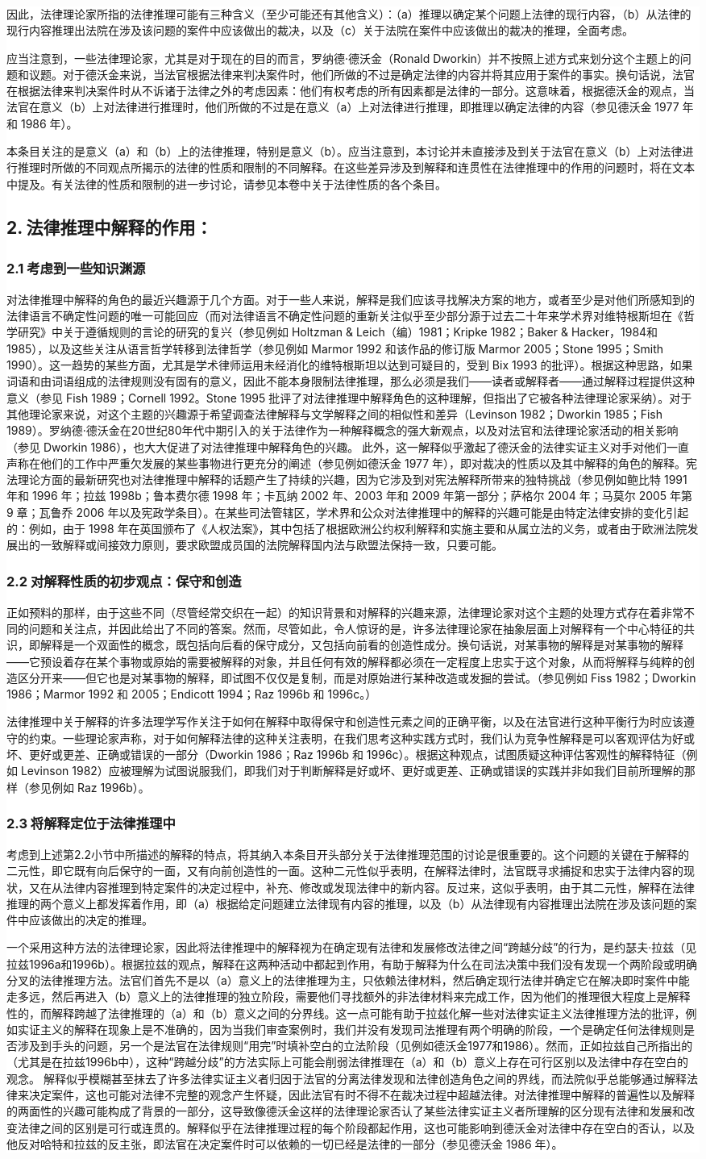 因此，法律理论家所指的法律推理可能有三种含义（至少可能还有其他含义）：（a）推理以确定某个问题上法律的现行内容，（b）从法律的现行内容推理出法院在涉及该问题的案件中应该做出的裁决，以及（c）关于法院在案件中应该做出的裁决的推理，全面考虑。

应当注意到，一些法律理论家，尤其是对于现在的目的而言，罗纳德·德沃金（Ronald Dworkin）并不按照上述方式来划分这个主题上的问题和议题。对于德沃金来说，当法官根据法律来判决案件时，他们所做的不过是确定法律的内容并将其应用于案件的事实。换句话说，法官在根据法律来判决案件时从不诉诸于法律之外的考虑因素：他们有权考虑的所有因素都是法律的一部分。这意味着，根据德沃金的观点，当法官在意义（b）上对法律进行推理时，他们所做的不过是在意义（a）上对法律进行推理，即推理以确定法律的内容（参见德沃金 1977 年和 1986 年）。

本条目关注的是意义（a）和（b）上的法律推理，特别是意义（b）。应当注意到，本讨论并未直接涉及到关于法官在意义（b）上对法律进行推理时所做的不同观点所揭示的法律的性质和限制的不同解释。在这些差异涉及到解释和连贯性在法律推理中的作用的问题时，将在文本中提及。有关法律的性质和限制的进一步讨论，请参见本卷中关于法律性质的各个条目。

## 2. 法律推理中解释的作用：

### 2.1 考虑到一些知识渊源

对法律推理中解释的角色的最近兴趣源于几个方面。对于一些人来说，解释是我们应该寻找解决方案的地方，或者至少是对他们所感知到的法律语言不确定性问题的唯一可能回应（而对法律语言不确定性问题的重新关注似乎至少部分源于过去二十年来学术界对维特根斯坦在《哲学研究》中关于遵循规则的言论的研究的复兴（参见例如 Holtzman & Leich（编）1981；Kripke 1982；Baker & Hacker，1984和1985），以及这些关注从语言哲学转移到法律哲学（参见例如 Marmor 1992 和该作品的修订版 Marmor 2005；Stone 1995；Smith 1990）。这一趋势的某些方面，尤其是学术律师运用未经消化的维特根斯坦以达到可疑目的，受到 Bix 1993 的批评）。根据这种思路，如果词语和由词语组成的法律规则没有固有的意义，因此不能本身限制法律推理，那么必须是我们——读者或解释者——通过解释过程提供这种意义（参见 Fish 1989；Cornell 1992。Stone 1995 批评了对法律推理中解释角色的这种理解，但指出了它被各种法律理论家采纳）。对于其他理论家来说，对这个主题的兴趣源于希望调查法律解释与文学解释之间的相似性和差异（Levinson 1982；Dworkin 1985；Fish 1989）。罗纳德·德沃金在20世纪80年代中期引入的关于法律作为一种解释概念的强大新观点，以及对法官和法律理论家活动的相关影响（参见 Dworkin 1986），也大大促进了对法律推理中解释角色的兴趣。 此外，这一解释似乎激起了德沃金的法律实证主义对手对他们一直声称在他们的工作中严重欠发展的某些事物进行更充分的阐述（参见例如德沃金 1977 年），即对裁决的性质以及其中解释的角色的解释。宪法理论方面的最新研究也对法律推理中解释的话题产生了持续的兴趣，因为它涉及到对宪法解释所带来的独特挑战（参见例如鲍比特 1991 年和 1996 年；拉兹 1998b；鲁本费尔德 1998 年；卡瓦纳 2002 年、2003 年和 2009 年第一部分；萨格尔 2004 年；马莫尔 2005 年第 9 章；瓦鲁乔 2006 年以及宪政学条目）。在某些司法管辖区，学术界和公众对法律推理中的解释的兴趣可能是由特定法律安排的变化引起的：例如，由于 1998 年在英国颁布了《人权法案》，其中包括了根据欧洲公约权利解释和实施主要和从属立法的义务，或者由于欧洲法院发展出的一致解释或间接效力原则，要求欧盟成员国的法院解释国内法与欧盟法保持一致，只要可能。

### 2.2 对解释性质的初步观点：保守和创造

正如预料的那样，由于这些不同（尽管经常交织在一起）的知识背景和对解释的兴趣来源，法律理论家对这个主题的处理方式存在着非常不同的问题和关注点，并因此给出了不同的答案。然而，尽管如此，令人惊讶的是，许多法律理论家在抽象层面上对解释有一个中心特征的共识，即解释是一个双面性的概念，既包括向后看的保守成分，又包括向前看的创造性成分。换句话说，对某事物的解释是对某事物的解释——它预设着存在某个事物或原始的需要被解释的对象，并且任何有效的解释都必须在一定程度上忠实于这个对象，从而将解释与纯粹的创造区分开来——但它也是对某事物的解释，即试图不仅仅是复制，而是对原始进行某种改造或发掘的尝试。（参见例如 Fiss 1982；Dworkin 1986；Marmor 1992 和 2005；Endicott 1994；Raz 1996b 和 1996c。）

法律推理中关于解释的许多法理学写作关注于如何在解释中取得保守和创造性元素之间的正确平衡，以及在法官进行这种平衡行为时应该遵守的约束。一些理论家声称，对于如何解释法律的这种关注表明，在我们思考这种实践方式时，我们认为竞争性解释是可以客观评估为好或坏、更好或更差、正确或错误的一部分（Dworkin 1986；Raz 1996b 和 1996c）。根据这种观点，试图质疑这种评估客观性的解释特征（例如 Levinson 1982）应被理解为试图说服我们，即我们对于判断解释是好或坏、更好或更差、正确或错误的实践并非如我们目前所理解的那样（参见例如 Raz 1996b）。

### 2.3 将解释定位于法律推理中

考虑到上述第2.2小节中所描述的解释的特点，将其纳入本条目开头部分关于法律推理范围的讨论是很重要的。这个问题的关键在于解释的二元性，即它既有向后保守的一面，又有向前创造性的一面。这种二元性似乎表明，在解释法律时，法官既寻求捕捉和忠实于法律内容的现状，又在从法律内容推理到特定案件的决定过程中，补充、修改或发现法律中的新内容。反过来，这似乎表明，由于其二元性，解释在法律推理的两个意义上都发挥着作用，即（a）根据给定问题建立法律现有内容的推理，以及（b）从法律现有内容推理出法院在涉及该问题的案件中应该做出的决定的推理。

一个采用这种方法的法律理论家，因此将法律推理中的解释视为在确定现有法律和发展修改法律之间“跨越分歧”的行为，是约瑟夫·拉兹（见拉兹1996a和1996b）。根据拉兹的观点，解释在这两种活动中都起到作用，有助于解释为什么在司法决策中我们没有发现一个两阶段或明确分叉的法律推理方法。法官们首先不是以（a）意义上的法律推理为主，只依赖法律材料，然后确定现行法律并确定它在解决即时案件中能走多远，然后再进入（b）意义上的法律推理的独立阶段，需要他们寻找额外的非法律材料来完成工作，因为他们的推理很大程度上是解释性的，而解释跨越了法律推理的（a）和（b）意义之间的分界线。这一点可能有助于拉兹化解一些对法律实证主义法律推理方法的批评，例如实证主义的解释在现象上是不准确的，因为当我们审查案例时，我们并没有发现司法推理有两个明确的阶段，一个是确定任何法律规则是否涉及到手头的问题，另一个是法官在法律规则“用完”时填补空白的立法阶段（见例如德沃金1977和1986）。然而，正如拉兹自己所指出的（尤其是在拉兹1996b中），这种“跨越分歧”的方法实际上可能会削弱法律推理在（a）和（b）意义上存在可行区别以及法律中存在空白的观念。 解释似乎模糊甚至抹去了许多法律实证主义者归因于法官的分离法律发现和法律创造角色之间的界线，而法院似乎总能够通过解释法律来决定案件，这也可能对法律不完整的观念产生怀疑，因此法官有时不得不在裁决过程中超越法律。对法律推理中解释的普遍性以及解释的两面性的兴趣可能构成了背景的一部分，这导致像德沃金这样的法律理论家否认了某些法律实证主义者所理解的区分现有法律和发展和改变法律之间的区别是可行或连贯的。解释似乎在法律推理过程的每个阶段都起作用，这也可能影响到德沃金对法律中存在空白的否认，以及他反对哈特和拉兹的反主张，即法官在决定案件时可以依赖的一切已经是法律的一部分（参见德沃金 1986 年）。
